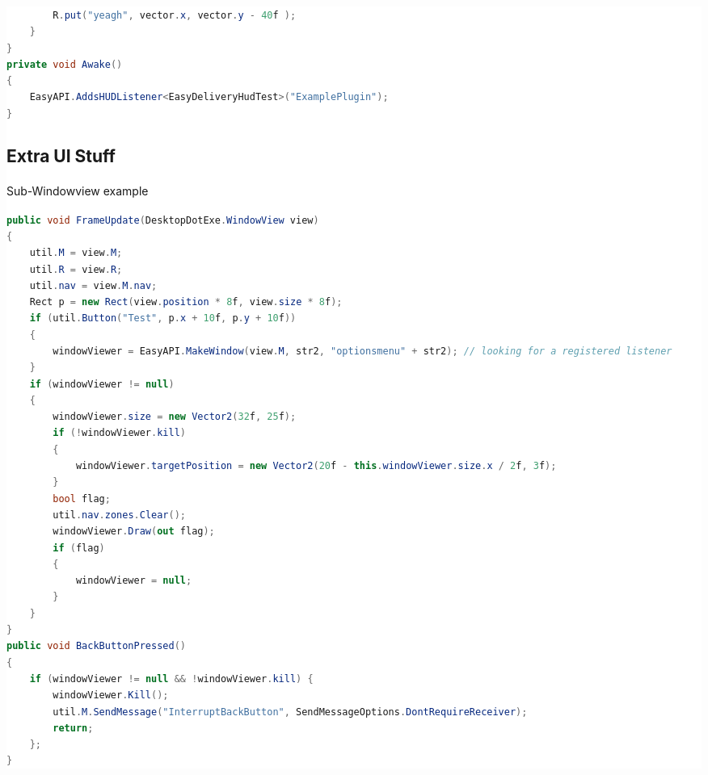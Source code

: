 ```cs
        R.put("yeagh", vector.x, vector.y - 40f );
    }
}
private void Awake()
{
    EasyAPI.AddsHUDListener<EasyDeliveryHudTest>("ExamplePlugin");
}
```
## Extra UI Stuff
Sub-Windowview example
```cs
public void FrameUpdate(DesktopDotExe.WindowView view)
{
    util.M = view.M;
    util.R = view.R;
    util.nav = view.M.nav;
    Rect p = new Rect(view.position * 8f, view.size * 8f);
    if (util.Button("Test", p.x + 10f, p.y + 10f))
    {
        windowViewer = EasyAPI.MakeWindow(view.M, str2, "optionsmenu" + str2); // looking for a registered listener
    }
    if (windowViewer != null)
    {
        windowViewer.size = new Vector2(32f, 25f);
        if (!windowViewer.kill)
        {
            windowViewer.targetPosition = new Vector2(20f - this.windowViewer.size.x / 2f, 3f);
        }
        bool flag;
        util.nav.zones.Clear();
        windowViewer.Draw(out flag);
        if (flag)
        {
            windowViewer = null;
        }
    }
}
public void BackButtonPressed()
{
    if (windowViewer != null && !windowViewer.kill) {
        windowViewer.Kill();
        util.M.SendMessage("InterruptBackButton", SendMessageOptions.DontRequireReceiver);
        return;
    };
}
```
